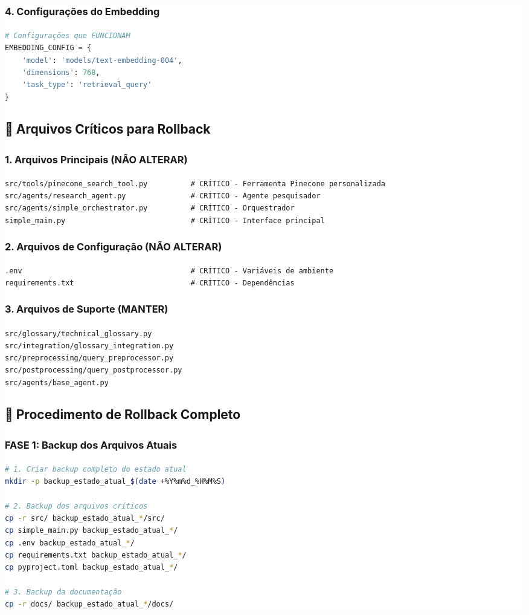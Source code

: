 ### **4. Configurações do Embedding**
```python
# Configurações que FUNCIONAM
EMBEDDING_CONFIG = {
    'model': 'models/text-embedding-004',
    'dimensions': 768,
    'task_type': 'retrieval_query'
}
```

## 📁 Arquivos Críticos para Rollback

### **1. Arquivos Principais (NÃO ALTERAR)**
```
src/tools/pinecone_search_tool.py          # CRÍTICO - Ferramenta Pinecone personalizada
src/agents/research_agent.py               # CRÍTICO - Agente pesquisador
src/agents/simple_orchestrator.py          # CRÍTICO - Orquestrador
simple_main.py                             # CRÍTICO - Interface principal
```

### **2. Arquivos de Configuração (NÃO ALTERAR)**
```
.env                                       # CRÍTICO - Variáveis de ambiente
requirements.txt                           # CRÍTICO - Dependências
```

### **3. Arquivos de Suporte (MANTER)**
```
src/glossary/technical_glossary.py
src/integration/glossary_integration.py
src/preprocessing/query_preprocessor.py
src/postprocessing/query_postprocessor.py
src/agents/base_agent.py
```

## 🔄 Procedimento de Rollback Completo

### **FASE 1: Backup dos Arquivos Atuais**

```bash
# 1. Criar backup completo do estado atual
mkdir -p backup_estado_atual_$(date +%Y%m%d_%H%M%S)

# 2. Backup dos arquivos críticos
cp -r src/ backup_estado_atual_*/src/
cp simple_main.py backup_estado_atual_*/
cp .env backup_estado_atual_*/
cp requirements.txt backup_estado_atual_*/
cp pyproject.toml backup_estado_atual_*/

# 3. Backup da documentação
cp -r docs/ backup_estado_atual_*/docs/
```
